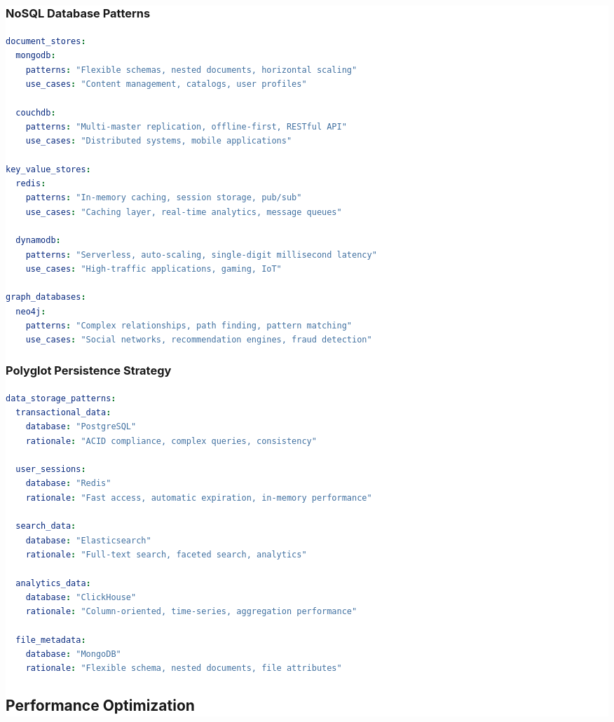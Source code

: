 ### NoSQL Database Patterns
```yaml
document_stores:
  mongodb:
    patterns: "Flexible schemas, nested documents, horizontal scaling"
    use_cases: "Content management, catalogs, user profiles"
    
  couchdb:
    patterns: "Multi-master replication, offline-first, RESTful API"
    use_cases: "Distributed systems, mobile applications"

key_value_stores:
  redis:
    patterns: "In-memory caching, session storage, pub/sub"
    use_cases: "Caching layer, real-time analytics, message queues"
    
  dynamodb:
    patterns: "Serverless, auto-scaling, single-digit millisecond latency"
    use_cases: "High-traffic applications, gaming, IoT"

graph_databases:
  neo4j:
    patterns: "Complex relationships, path finding, pattern matching"
    use_cases: "Social networks, recommendation engines, fraud detection"
```

### Polyglot Persistence Strategy
```yaml
data_storage_patterns:
  transactional_data:
    database: "PostgreSQL"
    rationale: "ACID compliance, complex queries, consistency"
    
  user_sessions:
    database: "Redis"
    rationale: "Fast access, automatic expiration, in-memory performance"
    
  search_data:
    database: "Elasticsearch"
    rationale: "Full-text search, faceted search, analytics"
    
  analytics_data:
    database: "ClickHouse"
    rationale: "Column-oriented, time-series, aggregation performance"
    
  file_metadata:
    database: "MongoDB"
    rationale: "Flexible schema, nested documents, file attributes"
```

## Performance Optimization
